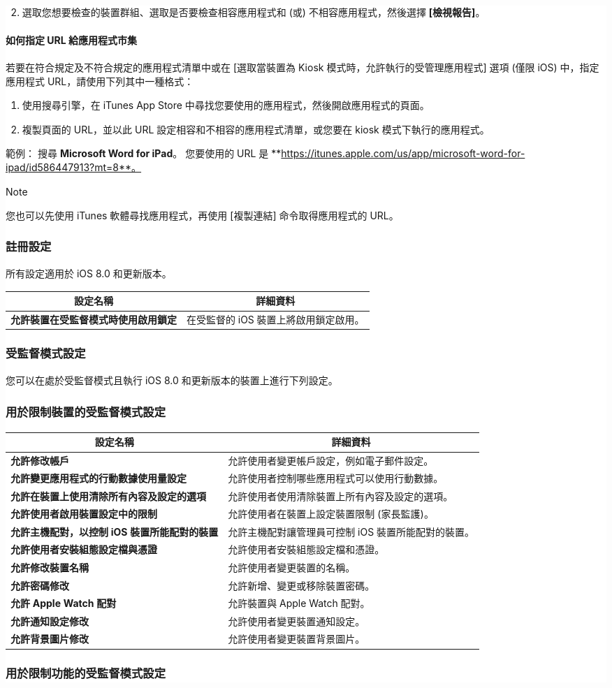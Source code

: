 2.  選取您想要檢查的裝置群組、選取是否要檢查相容應用程式和 (或) 不相容應用程式，然後選擇 **[檢視報告]**。

#### <a name="how-to-specify-urls-to-app-stores"></a>如何指定 URL 給應用程式市集
若要在符合規定及不符合規定的應用程式清單中或在 [選取當裝置為 Kiosk 模式時，允許執行的受管理應用程式]  選項 (僅限 iOS) 中，指定應用程式 URL，請使用下列其中一種格式：

1. 使用搜尋引擎，在 iTunes App Store 中尋找您要使用的應用程式，然後開啟應用程式的頁面。

2. 複製頁面的 URL，並以此 URL 設定相容和不相容的應用程式清單，或您要在 kiosk 模式下執行的應用程式。

範例： 搜尋 **Microsoft Word for iPad**。 您要使用的 URL 是 **https://itunes.apple.com/us/app/microsoft-word-for-ipad/id586447913?mt=8**。

> [!NOTE]
> 您也可以先使用 iTunes 軟體尋找應用程式，再使用 [複製連結]  命令取得應用程式的 URL。

### <a name="enrollment-settings"></a>註冊設定
所有設定適用於 iOS 8.0 和更新版本。

|設定名稱|詳細資料|
|----------------|--------------------|
|**允許裝置在受監督模式時使用啟用鎖定**|在受監督的 iOS 裝置上將啟用鎖定啟用。|

### <a name="supervised-mode-settings"></a>受監督模式設定
您可以在處於受監督模式且執行 iOS 8.0 和更新版本的裝置上進行下列設定。

### <a name="supervised-mode-settings-for-device-restrictions"></a>用於限制裝置的受監督模式設定

|設定名稱|詳細資料|
|----------------|--------------------|
|**允許修改帳戶**|允許使用者變更帳戶設定，例如電子郵件設定。|
|**允許變更應用程式的行動數據使用量設定**|允許使用者控制哪些應用程式可以使用行動數據。|
|**允許在裝置上使用清除所有內容及設定的選項**|允許使用者使用清除裝置上所有內容及設定的選項。|
|**允許使用者啟用裝置設定中的限制**|允許使用者在裝置上設定裝置限制 (家長監護)。|
|**允許主機配對，以控制 iOS 裝置所能配對的裝置**|允許主機配對讓管理員可控制 iOS 裝置所能配對的裝置。|
|**允許使用者安裝組態設定檔與憑證**|允許使用者安裝組態設定檔和憑證。|
|**允許修改裝置名稱**|允許使用者變更裝置的名稱。|
|**允許密碼修改**|允許新增、變更或移除裝置密碼。|
|**允許 Apple Watch 配對**|允許裝置與 Apple Watch 配對。|
|**允許通知設定修改**|允許使用者變更裝置通知設定。|
|**允許背景圖片修改**|允許使用者變更裝置背景圖片。|

### <a name="supervised-mode-settings-for-feature-restrictions"></a>用於限制功能的受監督模式設定
